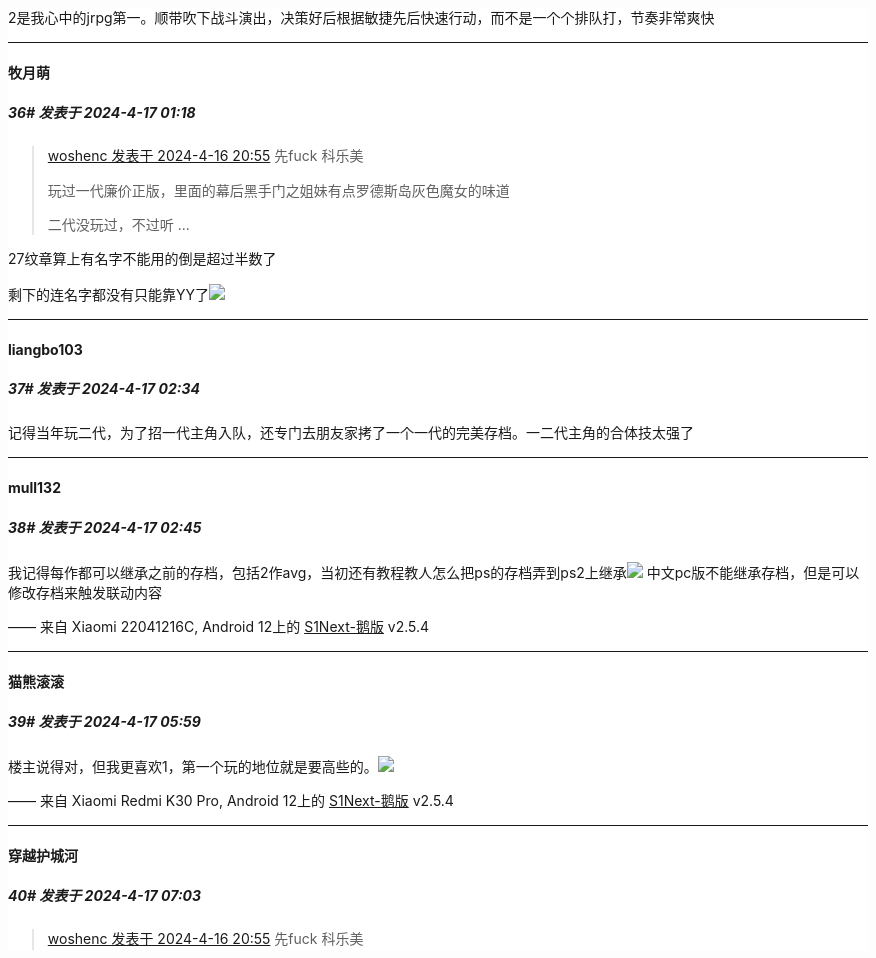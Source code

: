 2是我心中的jrpg第一。顺带吹下战斗演出，决策好后根据敏捷先后快速行动，而不是一个个排队打，节奏非常爽快

*****

####  牧月萌  
##### 36#       发表于 2024-4-17 01:18

<blockquote><a href="httphttps://bbs.saraba1st.com/2b/forum.php?mod=redirect&amp;goto=findpost&amp;pid=64620589&amp;ptid=2180154" target="_blank">woshenc 发表于 2024-4-16 20:55</a>
先fuck 科乐美

玩过一代廉价正版，里面的幕后黑手门之姐妹有点罗德斯岛灰色魔女的味道

二代没玩过，不过听 ...</blockquote>
27纹章算上有名字不能用的倒是超过半数了

剩下的连名字都没有只能靠YY了<img src="https://static.saraba1st.com/image/smiley/face2017/002.png" referrerpolicy="no-referrer">

*****

####  liangbo103  
##### 37#       发表于 2024-4-17 02:34

记得当年玩二代，为了招一代主角入队，还专门去朋友家拷了一个一代的完美存档。一二代主角的合体技太强了

*****

####  mull132  
##### 38#       发表于 2024-4-17 02:45

我记得每作都可以继承之前的存档，包括2作avg，当初还有教程教人怎么把ps的存档弄到ps2上继承<img src="https://static.saraba1st.com/image/smiley/face2017/220.png" referrerpolicy="no-referrer">
中文pc版不能继承存档，但是可以修改存档来触发联动内容

—— 来自 Xiaomi 22041216C, Android 12上的 [S1Next-鹅版](https://github.com/ykrank/S1-Next/releases) v2.5.4

*****

####  猫熊滚滚  
##### 39#       发表于 2024-4-17 05:59

楼主说得对，但我更喜欢1，第一个玩的地位就是要高些的。<img src="https://static.saraba1st.com/image/smiley/face2017/065.png" referrerpolicy="no-referrer">

—— 来自 Xiaomi Redmi K30 Pro, Android 12上的 [S1Next-鹅版](https://github.com/ykrank/S1-Next/releases) v2.5.4

*****

####  穿越护城河  
##### 40#       发表于 2024-4-17 07:03

<blockquote><a href="httphttps://bbs.saraba1st.com/2b/forum.php?mod=redirect&amp;goto=findpost&amp;pid=64620589&amp;ptid=2180154" target="_blank">woshenc 发表于 2024-4-16 20:55</a>
先fuck 科乐美
